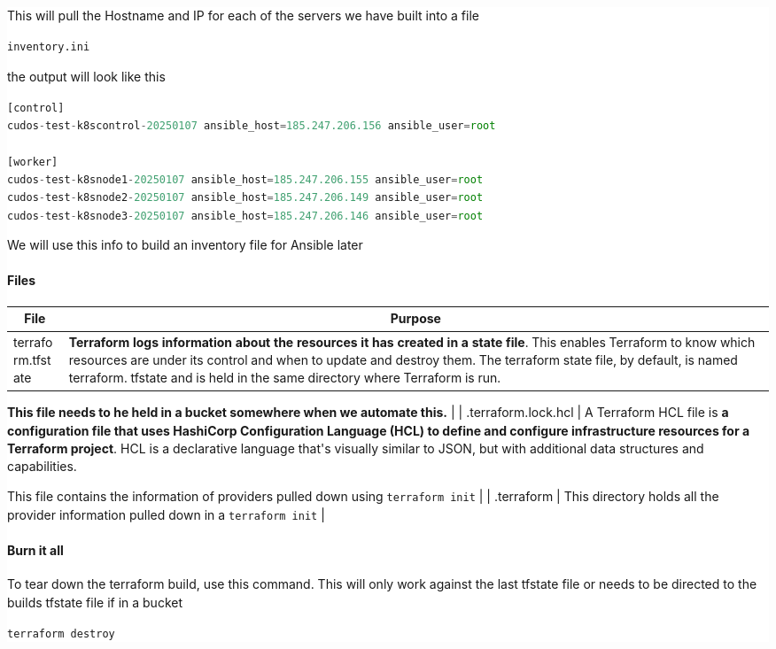 This will pull the Hostname and IP for each of the servers we have built into a file

`inventory.ini`

the output will look like this

```jsx
[control]
cudos-test-k8scontrol-20250107 ansible_host=185.247.206.156 ansible_user=root

[worker]
cudos-test-k8snode1-20250107 ansible_host=185.247.206.155 ansible_user=root
cudos-test-k8snode2-20250107 ansible_host=185.247.206.149 ansible_user=root
cudos-test-k8snode3-20250107 ansible_host=185.247.206.146 ansible_user=root

```

We will use this info to build an inventory file for Ansible later

#### Files

| File              | Purpose                                                                                                                                                                                                                                                                                                                  |
| ----------------- | ------------------------------------------------------------------------------------------------------------------------------------------------------------------------------------------------------------------------------------------------------------------------------------------------------------------------ |
| terraform.tfstate | **Terraform logs information about the resources it has created in a state file**. This enables Terraform to know which resources are under its control and when to update and destroy them. The terraform state file, by default, is named terraform. tfstate and is held in the same directory where Terraform is run. |

**This file needs to he held in a bucket somewhere when we automate this.** | | .terraform.lock.hcl | A Terraform HCL file is **a configuration file that uses HashiCorp Configuration Language (HCL) to define and configure infrastructure resources for a Terraform project**. HCL is a declarative language that's visually similar to JSON, but with additional data structures and capabilities.

This file contains the information of providers pulled down using `terraform init` | | .terraform | This directory holds all the provider information pulled down in a `terraform init` |

#### Burn it all

To tear down the terraform build, use this command. This will only work against the last tfstate file or needs to be directed to the builds tfstate file if in a bucket

```jsx
terraform destroy
```

